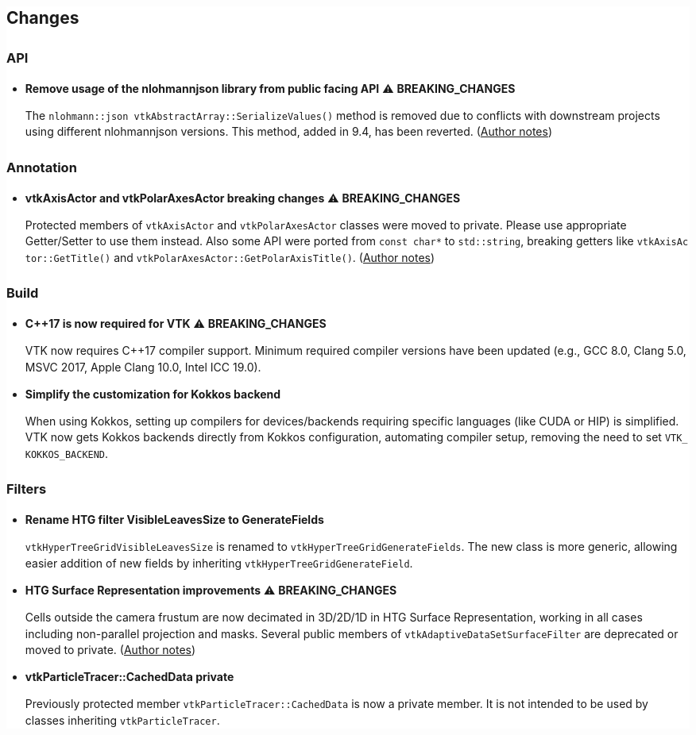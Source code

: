 
## Changes

### API

- **Remove usage of the nlohmannjson library from public facing API** :warning: **BREAKING_CHANGES**

    The `nlohmann::json vtkAbstractArray::SerializeValues()` method is removed due to conflicts with downstream projects using different nlohmannjson versions. This method, added in 9.4, has been reverted.
    ([Author notes](9.5/breaking-change-remove-nlohmann-json-from-public-API.md))

### Annotation

- **vtkAxisActor and vtkPolarAxesActor breaking changes** :warning: **BREAKING_CHANGES**

    Protected members of `vtkAxisActor` and `vtkPolarAxesActor` classes were moved to private. Please use appropriate Getter/Setter to use them instead. Also some API were ported from `const char*` to `std::string`, breaking getters like `vtkAxisActor::GetTitle()` and `vtkPolarAxesActor::GetPolarAxisTitle()`.
    ([Author notes](9.5/axes-actors-breaking-change.md))

### Build

- **C++17 is now required for VTK** :warning: **BREAKING_CHANGES**

    VTK now requires C++17 compiler support. Minimum required compiler versions have been updated (e.g., GCC 8.0, Clang 5.0, MSVC 2017, Apple Clang 10.0, Intel ICC 19.0).

- **Simplify the customization for Kokkos backend**

    When using Kokkos, setting up compilers for devices/backends requiring specific languages (like CUDA or HIP) is simplified. VTK now gets Kokkos backends directly from Kokkos configuration, automating compiler setup, removing the need to set `VTK_KOKKOS_BACKEND`.

### Filters

- **Rename HTG filter VisibleLeavesSize to GenerateFields**

    `vtkHyperTreeGridVisibleLeavesSize` is renamed to `vtkHyperTreeGridGenerateFields`. The new class is more generic, allowing easier addition of new fields by inheriting `vtkHyperTreeGridGenerateField`.

- **HTG Surface Representation improvements** :warning: **BREAKING_CHANGES**

    Cells outside the camera frustum are now decimated in 3D/2D/1D in HTG Surface Representation, working in all cases including non-parallel projection and masks. Several public members of `vtkAdaptiveDataSetSurfaceFilter` are deprecated or moved to private.
    ([Author notes](9.5/htg-representation-decimation.md))

- **vtkParticleTracer::CachedData private**

    Previously protected member `vtkParticleTracer::CachedData` is now a private member. It is not intended to be used by classes inheriting `vtkParticleTracer`.
